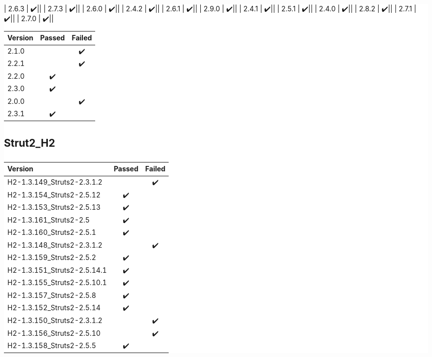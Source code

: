 | 2.6.3  | :heavy_check_mark:||
| 2.7.3  | :heavy_check_mark:||
| 2.6.0  | :heavy_check_mark:||
| 2.4.2  | :heavy_check_mark:||
| 2.6.1  | :heavy_check_mark:||
| 2.9.0  | :heavy_check_mark:||
| 2.4.1  | :heavy_check_mark:||
| 2.5.1  | :heavy_check_mark:||
| 2.4.0  | :heavy_check_mark:||
| 2.8.2  | :heavy_check_mark:||
| 2.7.1  | :heavy_check_mark:||
| 2.7.0  | :heavy_check_mark:||

|  Version     | Passed | Failed|
|:------------- |:-------:|:-----:|
| 2.1.0  | |:heavy_check_mark:|
| 2.2.1  | |:heavy_check_mark:|
| 2.2.0  | :heavy_check_mark:||
| 2.3.0  | :heavy_check_mark:||
| 2.0.0  | |:heavy_check_mark:|
| 2.3.1  | :heavy_check_mark:||

## Strut2_H2

### 
|  Version     | Passed | Failed|
|:------------- |:-------:|:-----:|
| H2-1.3.149_Struts2-2.3.1.2  | |:heavy_check_mark:|
| H2-1.3.154_Struts2-2.5.12  | :heavy_check_mark:||
| H2-1.3.153_Struts2-2.5.13  | :heavy_check_mark:||
| H2-1.3.161_Struts2-2.5  | :heavy_check_mark:||
| H2-1.3.160_Struts2-2.5.1  | :heavy_check_mark:||
| H2-1.3.148_Struts2-2.3.1.2  | |:heavy_check_mark:|
| H2-1.3.159_Struts2-2.5.2  | :heavy_check_mark:||
| H2-1.3.151_Struts2-2.5.14.1  | :heavy_check_mark:||
| H2-1.3.155_Struts2-2.5.10.1  | :heavy_check_mark:||
| H2-1.3.157_Struts2-2.5.8  | :heavy_check_mark:||
| H2-1.3.152_Struts2-2.5.14  | :heavy_check_mark:||
| H2-1.3.150_Struts2-2.3.1.2  | |:heavy_check_mark:|
| H2-1.3.156_Struts2-2.5.10  | |:heavy_check_mark:|
| H2-1.3.158_Struts2-2.5.5  | :heavy_check_mark:||

